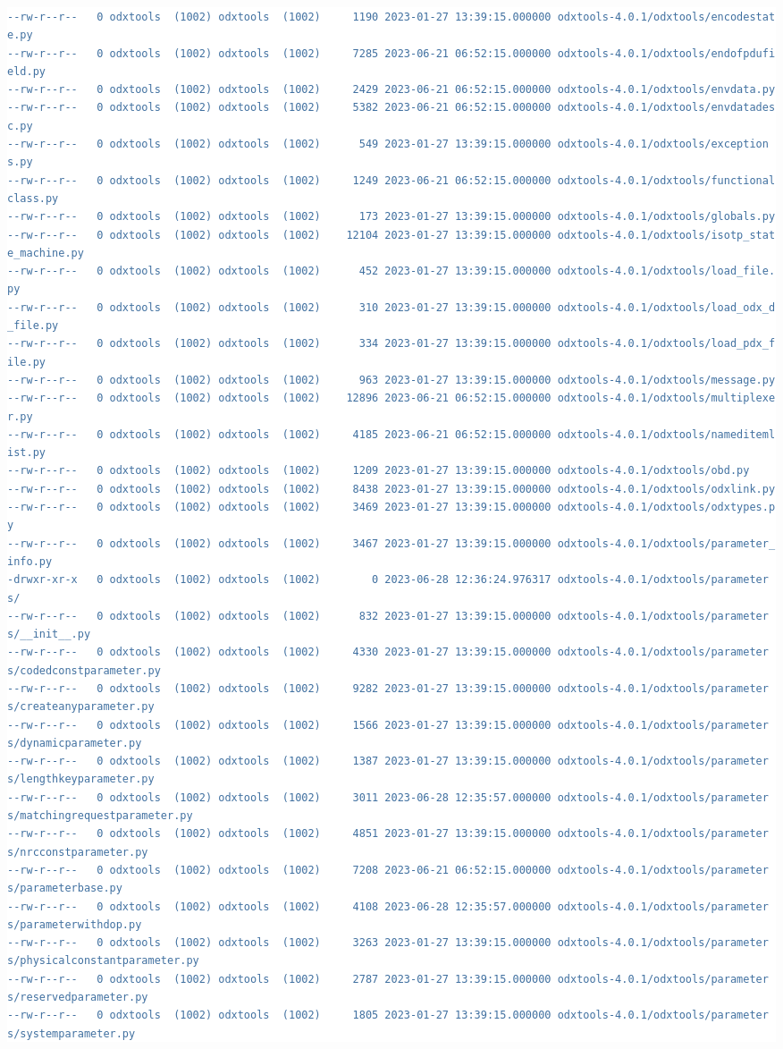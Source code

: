 ```diff
--rw-r--r--   0 odxtools  (1002) odxtools  (1002)     1190 2023-01-27 13:39:15.000000 odxtools-4.0.1/odxtools/encodestate.py
--rw-r--r--   0 odxtools  (1002) odxtools  (1002)     7285 2023-06-21 06:52:15.000000 odxtools-4.0.1/odxtools/endofpdufield.py
--rw-r--r--   0 odxtools  (1002) odxtools  (1002)     2429 2023-06-21 06:52:15.000000 odxtools-4.0.1/odxtools/envdata.py
--rw-r--r--   0 odxtools  (1002) odxtools  (1002)     5382 2023-06-21 06:52:15.000000 odxtools-4.0.1/odxtools/envdatadesc.py
--rw-r--r--   0 odxtools  (1002) odxtools  (1002)      549 2023-01-27 13:39:15.000000 odxtools-4.0.1/odxtools/exceptions.py
--rw-r--r--   0 odxtools  (1002) odxtools  (1002)     1249 2023-06-21 06:52:15.000000 odxtools-4.0.1/odxtools/functionalclass.py
--rw-r--r--   0 odxtools  (1002) odxtools  (1002)      173 2023-01-27 13:39:15.000000 odxtools-4.0.1/odxtools/globals.py
--rw-r--r--   0 odxtools  (1002) odxtools  (1002)    12104 2023-01-27 13:39:15.000000 odxtools-4.0.1/odxtools/isotp_state_machine.py
--rw-r--r--   0 odxtools  (1002) odxtools  (1002)      452 2023-01-27 13:39:15.000000 odxtools-4.0.1/odxtools/load_file.py
--rw-r--r--   0 odxtools  (1002) odxtools  (1002)      310 2023-01-27 13:39:15.000000 odxtools-4.0.1/odxtools/load_odx_d_file.py
--rw-r--r--   0 odxtools  (1002) odxtools  (1002)      334 2023-01-27 13:39:15.000000 odxtools-4.0.1/odxtools/load_pdx_file.py
--rw-r--r--   0 odxtools  (1002) odxtools  (1002)      963 2023-01-27 13:39:15.000000 odxtools-4.0.1/odxtools/message.py
--rw-r--r--   0 odxtools  (1002) odxtools  (1002)    12896 2023-06-21 06:52:15.000000 odxtools-4.0.1/odxtools/multiplexer.py
--rw-r--r--   0 odxtools  (1002) odxtools  (1002)     4185 2023-06-21 06:52:15.000000 odxtools-4.0.1/odxtools/nameditemlist.py
--rw-r--r--   0 odxtools  (1002) odxtools  (1002)     1209 2023-01-27 13:39:15.000000 odxtools-4.0.1/odxtools/obd.py
--rw-r--r--   0 odxtools  (1002) odxtools  (1002)     8438 2023-01-27 13:39:15.000000 odxtools-4.0.1/odxtools/odxlink.py
--rw-r--r--   0 odxtools  (1002) odxtools  (1002)     3469 2023-01-27 13:39:15.000000 odxtools-4.0.1/odxtools/odxtypes.py
--rw-r--r--   0 odxtools  (1002) odxtools  (1002)     3467 2023-01-27 13:39:15.000000 odxtools-4.0.1/odxtools/parameter_info.py
-drwxr-xr-x   0 odxtools  (1002) odxtools  (1002)        0 2023-06-28 12:36:24.976317 odxtools-4.0.1/odxtools/parameters/
--rw-r--r--   0 odxtools  (1002) odxtools  (1002)      832 2023-01-27 13:39:15.000000 odxtools-4.0.1/odxtools/parameters/__init__.py
--rw-r--r--   0 odxtools  (1002) odxtools  (1002)     4330 2023-01-27 13:39:15.000000 odxtools-4.0.1/odxtools/parameters/codedconstparameter.py
--rw-r--r--   0 odxtools  (1002) odxtools  (1002)     9282 2023-01-27 13:39:15.000000 odxtools-4.0.1/odxtools/parameters/createanyparameter.py
--rw-r--r--   0 odxtools  (1002) odxtools  (1002)     1566 2023-01-27 13:39:15.000000 odxtools-4.0.1/odxtools/parameters/dynamicparameter.py
--rw-r--r--   0 odxtools  (1002) odxtools  (1002)     1387 2023-01-27 13:39:15.000000 odxtools-4.0.1/odxtools/parameters/lengthkeyparameter.py
--rw-r--r--   0 odxtools  (1002) odxtools  (1002)     3011 2023-06-28 12:35:57.000000 odxtools-4.0.1/odxtools/parameters/matchingrequestparameter.py
--rw-r--r--   0 odxtools  (1002) odxtools  (1002)     4851 2023-01-27 13:39:15.000000 odxtools-4.0.1/odxtools/parameters/nrcconstparameter.py
--rw-r--r--   0 odxtools  (1002) odxtools  (1002)     7208 2023-06-21 06:52:15.000000 odxtools-4.0.1/odxtools/parameters/parameterbase.py
--rw-r--r--   0 odxtools  (1002) odxtools  (1002)     4108 2023-06-28 12:35:57.000000 odxtools-4.0.1/odxtools/parameters/parameterwithdop.py
--rw-r--r--   0 odxtools  (1002) odxtools  (1002)     3263 2023-01-27 13:39:15.000000 odxtools-4.0.1/odxtools/parameters/physicalconstantparameter.py
--rw-r--r--   0 odxtools  (1002) odxtools  (1002)     2787 2023-01-27 13:39:15.000000 odxtools-4.0.1/odxtools/parameters/reservedparameter.py
--rw-r--r--   0 odxtools  (1002) odxtools  (1002)     1805 2023-01-27 13:39:15.000000 odxtools-4.0.1/odxtools/parameters/systemparameter.py
```